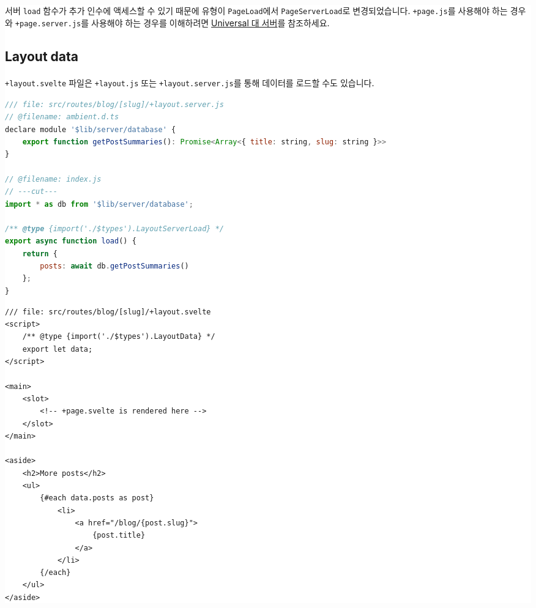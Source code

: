 서버 `load` 함수가 추가 인수에 액세스할 수 있기 때문에 유형이 `PageLoad`에서 `PageServerLoad`로 변경되었습니다. `+page.js`를 사용해야 하는 경우와 `+page.server.js`를 사용해야 하는 경우를 이해하려면 [Universal 대 서버](/docs/load#universal-vs-server)를 참조하세요.

## Layout data

`+layout.svelte` 파일은 `+layout.js` 또는 `+layout.server.js`를 통해 데이터를 로드할 수도 있습니다.

```js
/// file: src/routes/blog/[slug]/+layout.server.js
// @filename: ambient.d.ts
declare module '$lib/server/database' {
	export function getPostSummaries(): Promise<Array<{ title: string, slug: string }>>
}

// @filename: index.js
// ---cut---
import * as db from '$lib/server/database';

/** @type {import('./$types').LayoutServerLoad} */
export async function load() {
	return {
		posts: await db.getPostSummaries()
	};
}
```

```svelte
/// file: src/routes/blog/[slug]/+layout.svelte
<script>
	/** @type {import('./$types').LayoutData} */
	export let data;
</script>

<main>
	<slot>
		<!-- +page.svelte is rendered here -->
	</slot>
</main>

<aside>
	<h2>More posts</h2>
	<ul>
		{#each data.posts as post}
			<li>
				<a href="/blog/{post.slug}">
					{post.title}
				</a>
			</li>
		{/each}
	</ul>
</aside>
```
